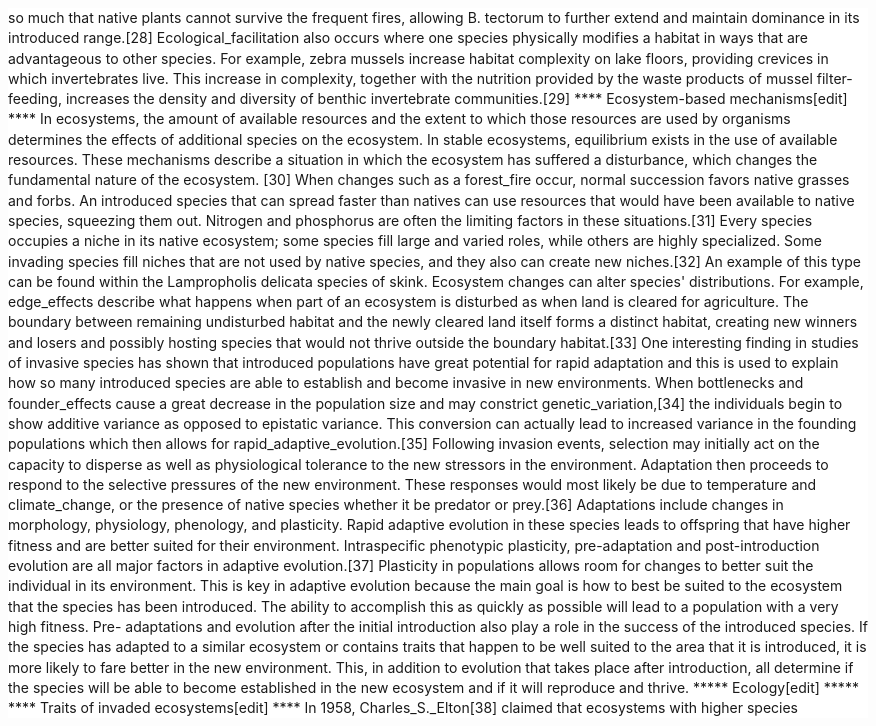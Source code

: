 so much that native plants cannot survive the frequent fires, allowing B.
tectorum to further extend and maintain dominance in its introduced range.[28]
Ecological_facilitation also occurs where one species physically modifies a
habitat in ways that are advantageous to other species. For example, zebra
mussels increase habitat complexity on lake floors, providing crevices in which
invertebrates live. This increase in complexity, together with the nutrition
provided by the waste products of mussel filter-feeding, increases the density
and diversity of benthic invertebrate communities.[29]
**** Ecosystem-based mechanisms[edit] ****
In ecosystems, the amount of available resources and the extent to which those
resources are used by organisms determines the effects of additional species on
the ecosystem. In stable ecosystems, equilibrium exists in the use of available
resources. These mechanisms describe a situation in which the ecosystem has
suffered a disturbance, which changes the fundamental nature of the ecosystem.
[30]
When changes such as a forest_fire occur, normal succession favors native
grasses and forbs. An introduced species that can spread faster than natives
can use resources that would have been available to native species, squeezing
them out. Nitrogen and phosphorus are often the limiting factors in these
situations.[31]
Every species occupies a niche in its native ecosystem; some species fill large
and varied roles, while others are highly specialized. Some invading species
fill niches that are not used by native species, and they also can create new
niches.[32] An example of this type can be found within the Lampropholis
delicata species of skink.
Ecosystem changes can alter species' distributions. For example, edge_effects
describe what happens when part of an ecosystem is disturbed as when land is
cleared for agriculture. The boundary between remaining undisturbed habitat and
the newly cleared land itself forms a distinct habitat, creating new winners
and losers and possibly hosting species that would not thrive outside the
boundary habitat.[33]
One interesting finding in studies of invasive species has shown that
introduced populations have great potential for rapid adaptation and this is
used to explain how so many introduced species are able to establish and become
invasive in new environments. When bottlenecks and founder_effects cause a
great decrease in the population size and may constrict genetic_variation,[34]
the individuals begin to show additive variance as opposed to epistatic
variance. This conversion can actually lead to increased variance in the
founding populations which then allows for rapid_adaptive_evolution.[35]
Following invasion events, selection may initially act on the capacity to
disperse as well as physiological tolerance to the new stressors in the
environment. Adaptation then proceeds to respond to the selective pressures of
the new environment. These responses would most likely be due to temperature
and climate_change, or the presence of native species whether it be predator or
prey.[36] Adaptations include changes in morphology, physiology, phenology, and
plasticity.
Rapid adaptive evolution in these species leads to offspring that have higher
fitness and are better suited for their environment. Intraspecific phenotypic
plasticity, pre-adaptation and post-introduction evolution are all major
factors in adaptive evolution.[37] Plasticity in populations allows room for
changes to better suit the individual in its environment. This is key in
adaptive evolution because the main goal is how to best be suited to the
ecosystem that the species has been introduced. The ability to accomplish this
as quickly as possible will lead to a population with a very high fitness. Pre-
adaptations and evolution after the initial introduction also play a role in
the success of the introduced species. If the species has adapted to a similar
ecosystem or contains traits that happen to be well suited to the area that it
is introduced, it is more likely to fare better in the new environment. This,
in addition to evolution that takes place after introduction, all determine if
the species will be able to become established in the new ecosystem and if it
will reproduce and thrive.
***** Ecology[edit] *****
**** Traits of invaded ecosystems[edit] ****
In 1958, Charles_S._Elton[38] claimed that ecosystems with higher species